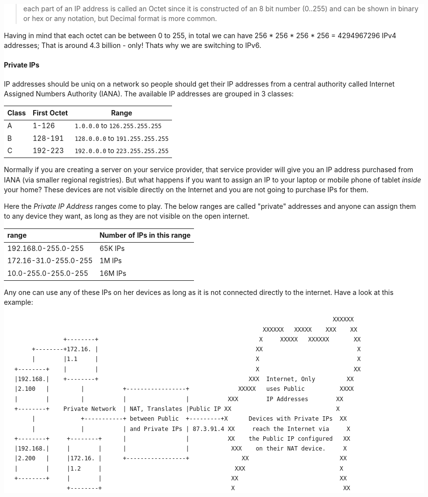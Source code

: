 > each part of an IP address is called an Octet since it is constructed of an 8 bit number \(0..255\) and can be shown in binary or hex or any notation, but Decimal format is more common.

Having in mind that each octet can be between 0 to 255, in total we can have 256 * 256 * 256 * 256 = 4294967296 IPv4 addresses; That is around 4.3 billion - only! Thats why we are switching to IPv6.

#### Private IPs
IP addresses should be uniq on a network so people should get their IP addresses from a central authority called Internet Assigned Numbers Authority (IANA). The available IP addresses are grouped in 3 classes:


| Class | First Octet | Range |
| ----- | ----------- | ----- |
| A | 1-126 | `1.0.0.0` to `126.255.255.255` | 
| B | 128-191 | `128.0.0.0` to `191.255.255.255` | 
| C | 192-223 | `192.0.0.0` to `223.255.255.255` | 

Normally if you are creating a server on your service provider, that service provider will give you an IP address purchased from IANA (via smaller regional registries). But what happens if you want to assign an IP to your laptop or mobile phone of tablet *inside* your home? These devices are not visible directly on the Internet and you are not going to purchase IPs for them.

Here the *Private IP Address* ranges come to play. The below ranges are called "private" addresses and anyone can assign them to any device they want, as long as they are not visible on the open internet.

| range | Number of IPs in this range |
| :--- | :--- |
| 192.168.0-255.0-255 | 65K IPs |
| 172.16-31.0-255.0-255 | 1M IPs |
| 10.0-255.0-255.0-255 | 16M IPs |

Any one can use any of these IPs on her devices as long as it is not connected directly to the internet. Have a look at this example:

```text
                                                                                              XXXXXX
                                                                          XXXXXX   XXXXX    XXX    XX
                 +--------+                                              X     XXXXX   XXXXXX       XX
        +--------+172.16. |                                             XX                           X
        |        |1.1     |                                             X                            X
   +--------+    |        |                                             X                           XX
   |192.168.|    +--------+                                           XXX  Internet, Only         XX
   |2.100   |         |           +-----------------+              XXXXX   uses Public          XXXX
   |        |         |           |                 |           XXX        IP Addresses        XX
   +--------+    Private Network  | NAT, Translates |Public IP XX                              X
        |             +-----------+ between Public  +---------+X      Devices with Private IPs  XX
        |             |           | and Private IPs | 87.3.91.4 XX     reach the Internet via     X
   +--------+     +--------+      |                 |           XX    the Public IP configured   XX
   |192.168.|     |        |      |                 |            XXX    on their NAT device.     X
   |2.200   |     |172.16. |      +-----------------+               XX                          XX
   |        |     |1.2     |                                      XXX                           X
   +--------+     |        |                                     XX                             XX
                  +--------+                                     X                               XX
```